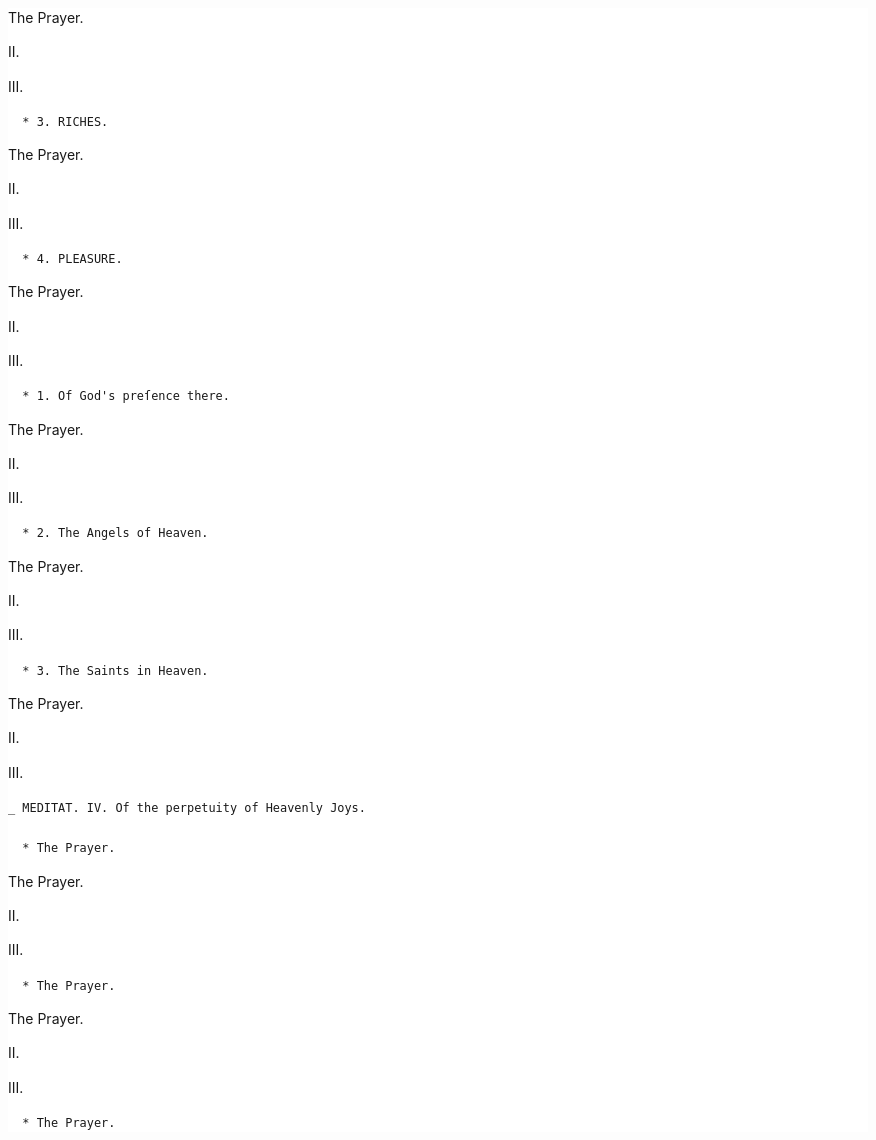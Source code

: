 The Prayer.

II.

III.

      * 3. RICHES.

The Prayer.

II.

III.

      * 4. PLEASURE.

The Prayer.

II.

III.

      * 1. Of God's preſence there.

The Prayer.

II.

III.

      * 2. The Angels of Heaven.

The Prayer.

II.

III.

      * 3. The Saints in Heaven.

The Prayer.

II.

III.

    _ MEDITAT. IV. Of the perpetuity of Heavenly Joys.

      * The Prayer.

The Prayer.

II.

III.

      * The Prayer.

The Prayer.

II.

III.

      * The Prayer.

